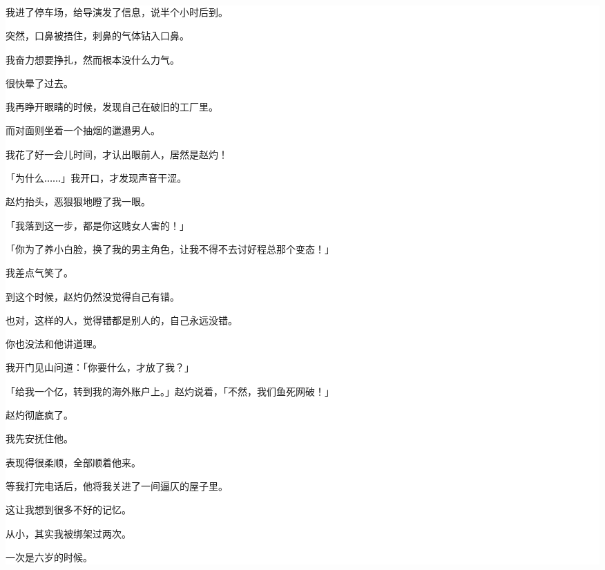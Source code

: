 
我进了停车场，给导演发了信息，说半个小时后到。


突然，口鼻被捂住，刺鼻的气体钻入口鼻。


我奋力想要挣扎，然而根本没什么力气。


很快晕了过去。


我再睁开眼睛的时候，发现自己在破旧的工厂里。


而对面则坐着一个抽烟的邋遢男人。


我花了好一会儿时间，才认出眼前人，居然是赵灼！


「为什么……」我开口，才发现声音干涩。


赵灼抬头，恶狠狠地瞪了我一眼。


「我落到这一步，都是你这贱女人害的！」


「你为了养小白脸，换了我的男主角色，让我不得不去讨好程总那个变态！」


我差点气笑了。


到这个时候，赵灼仍然没觉得自己有错。


也对，这样的人，觉得错都是别人的，自己永远没错。


你也没法和他讲道理。


我开门见山问道：「你要什么，才放了我？」


「给我一个亿，转到我的海外账户上。」赵灼说着，「不然，我们鱼死网破！」


赵灼彻底疯了。


我先安抚住他。


表现得很柔顺，全部顺着他来。


等我打完电话后，他将我关进了一间逼仄的屋子里。


这让我想到很多不好的记忆。


从小，其实我被绑架过两次。


一次是六岁的时候。

